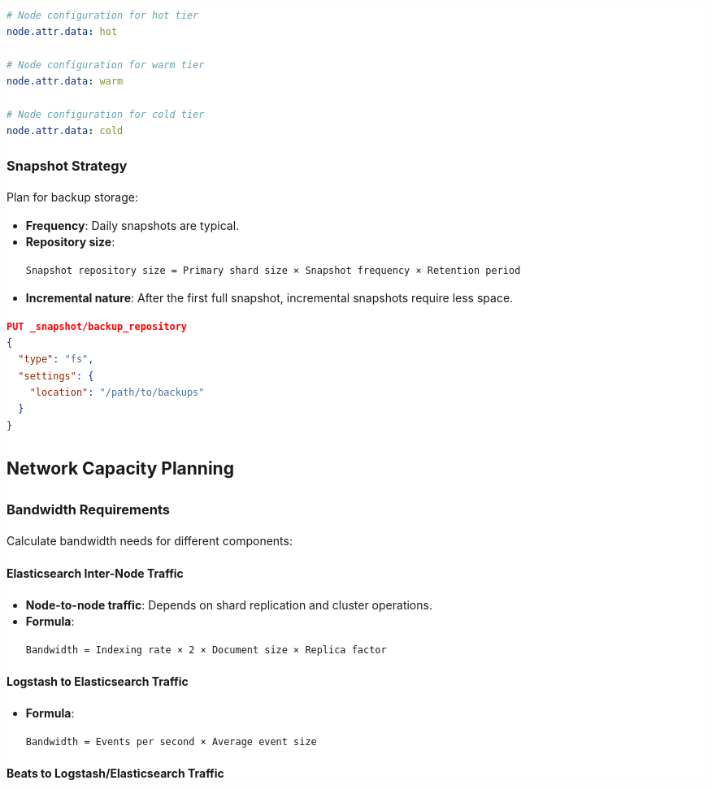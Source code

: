 ```yaml
# Node configuration for hot tier
node.attr.data: hot

# Node configuration for warm tier
node.attr.data: warm

# Node configuration for cold tier
node.attr.data: cold
```

### Snapshot Strategy

Plan for backup storage:

- **Frequency**: Daily snapshots are typical.
- **Repository size**: 
  ```
  Snapshot repository size = Primary shard size × Snapshot frequency × Retention period
  ```
- **Incremental nature**: After the first full snapshot, incremental snapshots require less space.

```json
PUT _snapshot/backup_repository
{
  "type": "fs",
  "settings": {
    "location": "/path/to/backups"
  }
}
```

## Network Capacity Planning

### Bandwidth Requirements

Calculate bandwidth needs for different components:

#### Elasticsearch Inter-Node Traffic

- **Node-to-node traffic**: Depends on shard replication and cluster operations.
- **Formula**: 
  ```
  Bandwidth = Indexing rate × 2 × Document size × Replica factor
  ```

#### Logstash to Elasticsearch Traffic

- **Formula**:
  ```
  Bandwidth = Events per second × Average event size
  ```

#### Beats to Logstash/Elasticsearch Traffic
